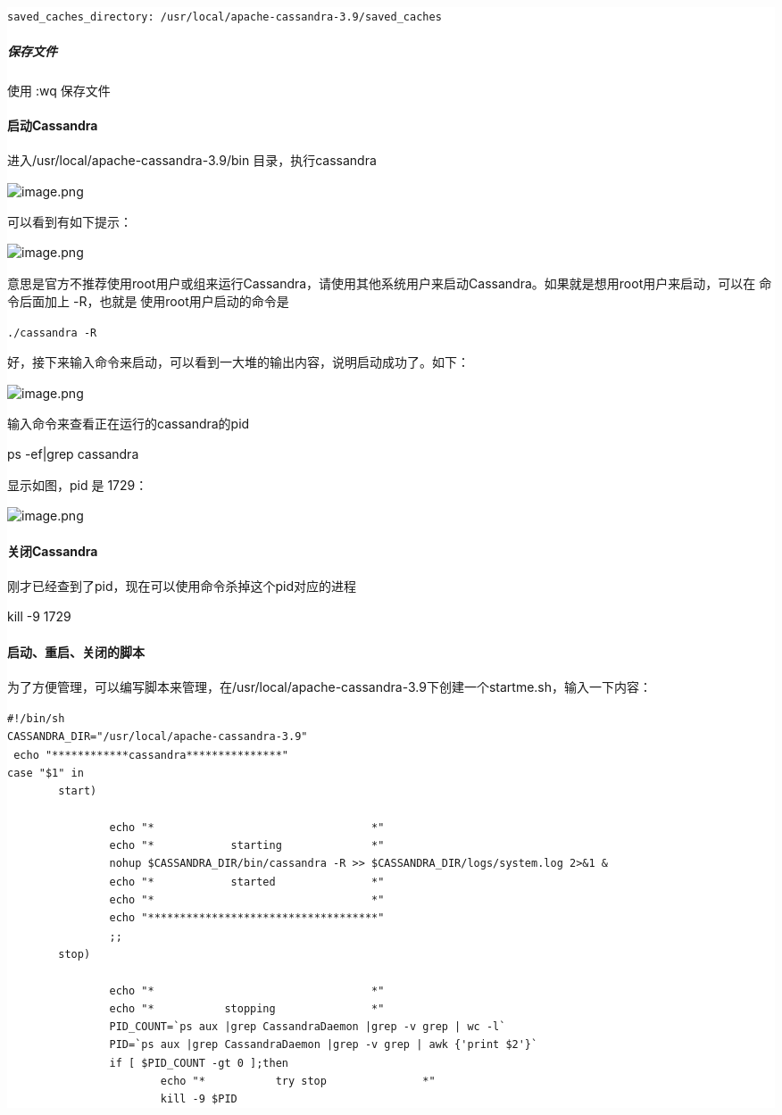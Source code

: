 ```
saved_caches_directory: /usr/local/apache-cassandra-3.9/saved_caches
```

##### 保存文件

使用 :wq   保存文件

#### 启动Cassandra

进入/usr/local/apache-cassandra-3.9/bin 目录，执行cassandra

![image.png](https://image.hyly.net/i/2025/09/28/a47ff806426f0b499e275e7e47686009-0.webp)

可以看到有如下提示：

![image.png](https://image.hyly.net/i/2025/09/28/fbee4fdd10984bae3c492bb66604120a-0.webp)

意思是官方不推荐使用root用户或组来运行Cassandra，请使用其他系统用户来启动Cassandra。如果就是想用root用户来启动，可以在  命令后面加上 -R，也就是  使用root用户启动的命令是

```
./cassandra -R
```

好，接下来输入命令来启动，可以看到一大堆的输出内容，说明启动成功了。如下：

![image.png](https://image.hyly.net/i/2025/09/28/ac7cf362a6fd635885ec3ec8384b8f0c-0.webp)

输入命令来查看正在运行的cassandra的pid

ps -ef|grep cassandra

显示如图，pid 是 1729：

![image.png](https://image.hyly.net/i/2025/09/28/4e9956d96489844f0d09015f70931aab-0.webp)

#### 关闭Cassandra

刚才已经查到了pid，现在可以使用命令杀掉这个pid对应的进程

kill -9 1729

#### 启动、重启、关闭的脚本

为了方便管理，可以编写脚本来管理，在/usr/local/apache-cassandra-3.9下创建一个startme.sh，输入一下内容：

```
#!/bin/sh
CASSANDRA_DIR="/usr/local/apache-cassandra-3.9"
 echo "************cassandra***************"
case "$1" in
        start)
  
                echo "*                                  *"
                echo "*            starting              *"
                nohup $CASSANDRA_DIR/bin/cassandra -R >> $CASSANDRA_DIR/logs/system.log 2>&1 &
                echo "*            started               *"
                echo "*                                  *"
                echo "************************************"
                ;;
        stop)
  
                echo "*                                  *"
                echo "*           stopping               *"
                PID_COUNT=`ps aux |grep CassandraDaemon |grep -v grep | wc -l`
                PID=`ps aux |grep CassandraDaemon |grep -v grep | awk {'print $2'}`
                if [ $PID_COUNT -gt 0 ];then
                		echo "*           try stop               *"
                        kill -9 $PID
```